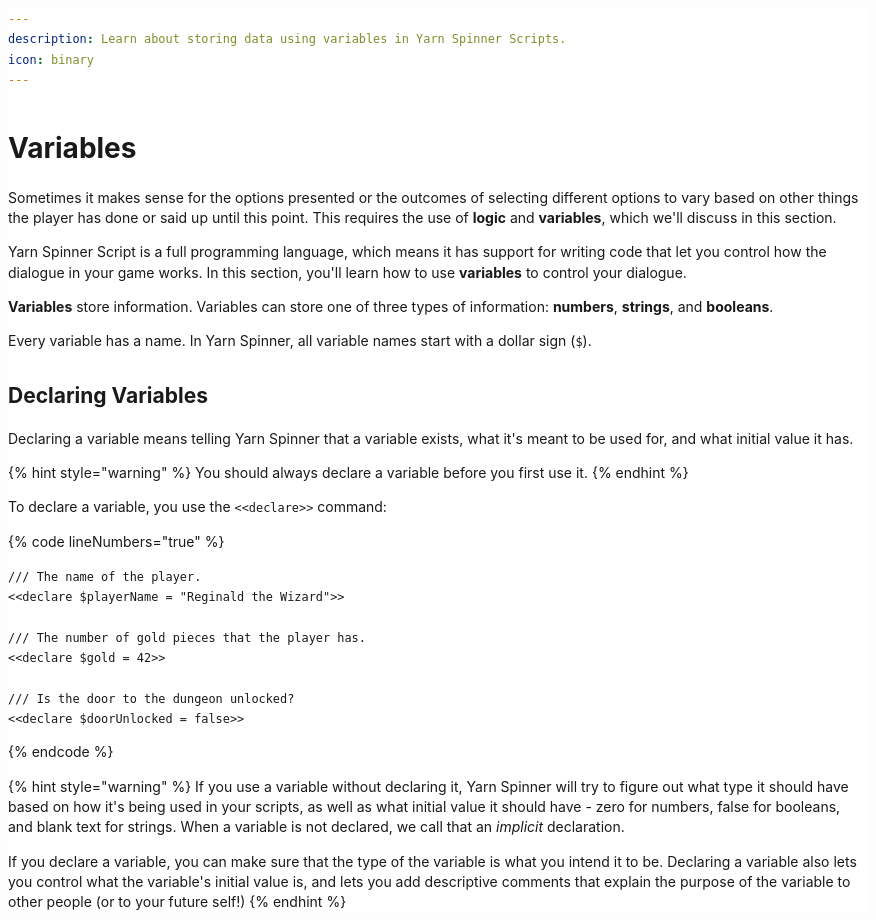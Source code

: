 ```yaml
---
description: Learn about storing data using variables in Yarn Spinner Scripts.
icon: binary
---
```


# Variables

Sometimes it makes sense for the options presented or the outcomes of selecting different options to vary based on other things the player has done or said up until this point. This requires the use of **logic** and **variables**, which we'll discuss in this section.

Yarn Spinner Script is a full programming language, which means it has support for writing code that let you control how the dialogue in your game works. In this section, you'll learn how to use **variables** to control your dialogue.

**Variables** store information. Variables can store one of three types of information: **numbers**, **strings**, and **booleans**.&#x20;

Every variable has a name. In Yarn Spinner, all variable names start with a dollar sign (`$`).

## Declaring Variables

Declaring a variable means telling Yarn Spinner that a variable exists, what it's meant to be used for, and what initial value it has.&#x20;

{% hint style="warning" %}
You should always declare a variable before you first use it.
{% endhint %}

To declare a variable, you use the `<<declare>>` command:

{% code lineNumbers="true" %}
```markup
/// The name of the player.
<<declare $playerName = "Reginald the Wizard">>

/// The number of gold pieces that the player has.
<<declare $gold = 42>>

/// Is the door to the dungeon unlocked?
<<declare $doorUnlocked = false>>
```
{% endcode %}

{% hint style="warning" %}
If you use a variable without declaring it, Yarn Spinner will try to figure out what type it should have based on how it's being used in your scripts, as well as what initial value it should have - zero for numbers, false for booleans, and blank text for strings. When a variable is not declared, we call that an _implicit_ declaration.

If you declare a variable, you can make sure that the type of the variable is what you intend it to be. Declaring a variable also lets you control what the variable's initial value is, and lets you add descriptive comments that explain the purpose of the variable to other people (or to your future self!)&#x20;
{% endhint %}
